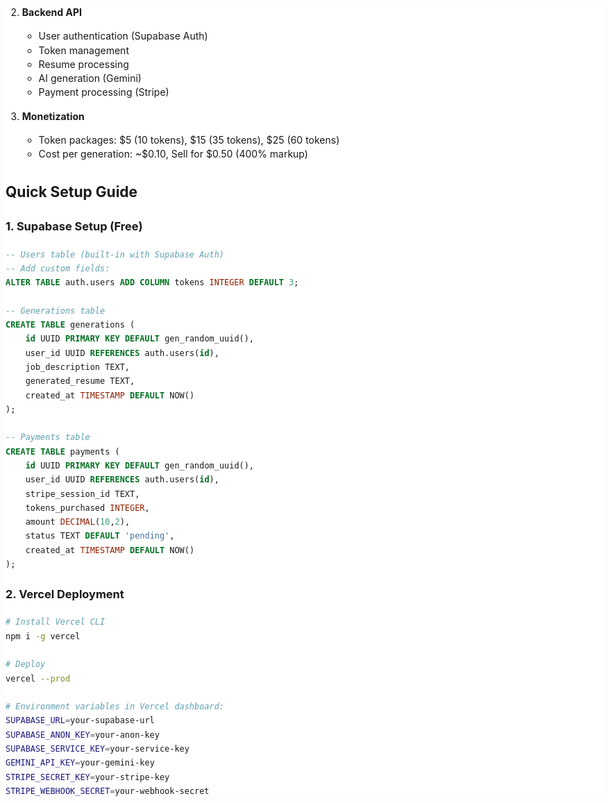 2. **Backend API**
   - User authentication (Supabase Auth)
   - Token management
   - Resume processing
   - AI generation (Gemini)
   - Payment processing (Stripe)

3. **Monetization**
   - Token packages: $5 (10 tokens), $15 (35 tokens), $25 (60 tokens)
   - Cost per generation: ~$0.10, Sell for $0.50 (400% markup)

## Quick Setup Guide

### 1. Supabase Setup (Free)
```sql
-- Users table (built-in with Supabase Auth)
-- Add custom fields:
ALTER TABLE auth.users ADD COLUMN tokens INTEGER DEFAULT 3;

-- Generations table
CREATE TABLE generations (
    id UUID PRIMARY KEY DEFAULT gen_random_uuid(),
    user_id UUID REFERENCES auth.users(id),
    job_description TEXT,
    generated_resume TEXT,
    created_at TIMESTAMP DEFAULT NOW()
);

-- Payments table
CREATE TABLE payments (
    id UUID PRIMARY KEY DEFAULT gen_random_uuid(),
    user_id UUID REFERENCES auth.users(id),
    stripe_session_id TEXT,
    tokens_purchased INTEGER,
    amount DECIMAL(10,2),
    status TEXT DEFAULT 'pending',
    created_at TIMESTAMP DEFAULT NOW()
);
```

### 2. Vercel Deployment
```bash
# Install Vercel CLI
npm i -g vercel

# Deploy
vercel --prod

# Environment variables in Vercel dashboard:
SUPABASE_URL=your-supabase-url
SUPABASE_ANON_KEY=your-anon-key
SUPABASE_SERVICE_KEY=your-service-key
GEMINI_API_KEY=your-gemini-key
STRIPE_SECRET_KEY=your-stripe-key
STRIPE_WEBHOOK_SECRET=your-webhook-secret
```
